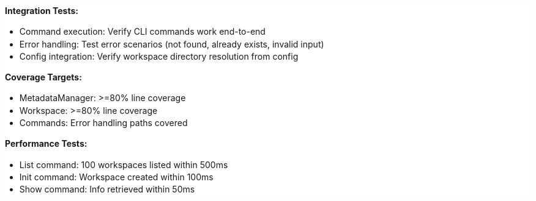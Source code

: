 **Integration Tests:**

- Command execution: Verify CLI commands work end-to-end
- Error handling: Test error scenarios (not found, already exists, invalid input)
- Config integration: Verify workspace directory resolution from config

**Coverage Targets:**

- MetadataManager: >=80% line coverage
- Workspace: >=80% line coverage
- Commands: Error handling paths covered

**Performance Tests:**

- List command: 100 workspaces listed within 500ms
- Init command: Workspace created within 100ms
- Show command: Info retrieved within 50ms

